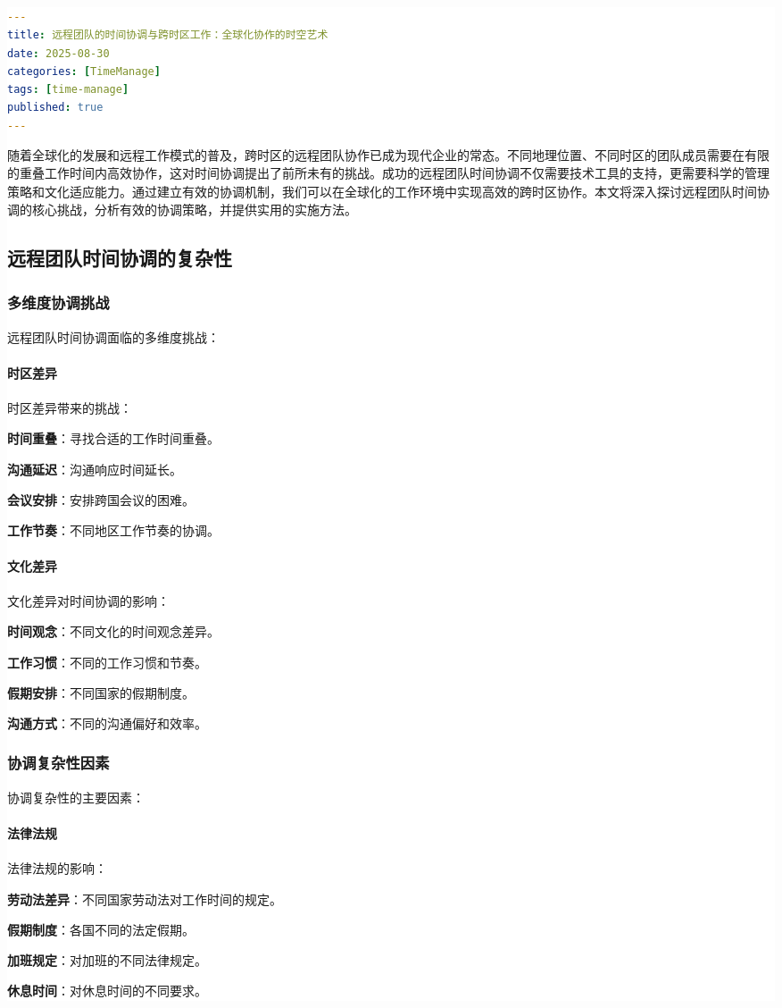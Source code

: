 ```yaml
---
title: 远程团队的时间协调与跨时区工作：全球化协作的时空艺术
date: 2025-08-30
categories: [TimeManage]
tags: [time-manage]
published: true
---
```


随着全球化的发展和远程工作模式的普及，跨时区的远程团队协作已成为现代企业的常态。不同地理位置、不同时区的团队成员需要在有限的重叠工作时间内高效协作，这对时间协调提出了前所未有的挑战。成功的远程团队时间协调不仅需要技术工具的支持，更需要科学的管理策略和文化适应能力。通过建立有效的协调机制，我们可以在全球化的工作环境中实现高效的跨时区协作。本文将深入探讨远程团队时间协调的核心挑战，分析有效的协调策略，并提供实用的实施方法。

## 远程团队时间协调的复杂性

### 多维度协调挑战

远程团队时间协调面临的多维度挑战：

#### 时区差异
时区差异带来的挑战：

**时间重叠**：寻找合适的工作时间重叠。

**沟通延迟**：沟通响应时间延长。

**会议安排**：安排跨国会议的困难。

**工作节奏**：不同地区工作节奏的协调。

#### 文化差异
文化差异对时间协调的影响：

**时间观念**：不同文化的时间观念差异。

**工作习惯**：不同的工作习惯和节奏。

**假期安排**：不同国家的假期制度。

**沟通方式**：不同的沟通偏好和效率。

### 协调复杂性因素

协调复杂性的主要因素：

#### 法律法规
法律法规的影响：

**劳动法差异**：不同国家劳动法对工作时间的规定。

**假期制度**：各国不同的法定假期。

**加班规定**：对加班的不同法律规定。

**休息时间**：对休息时间的不同要求。
